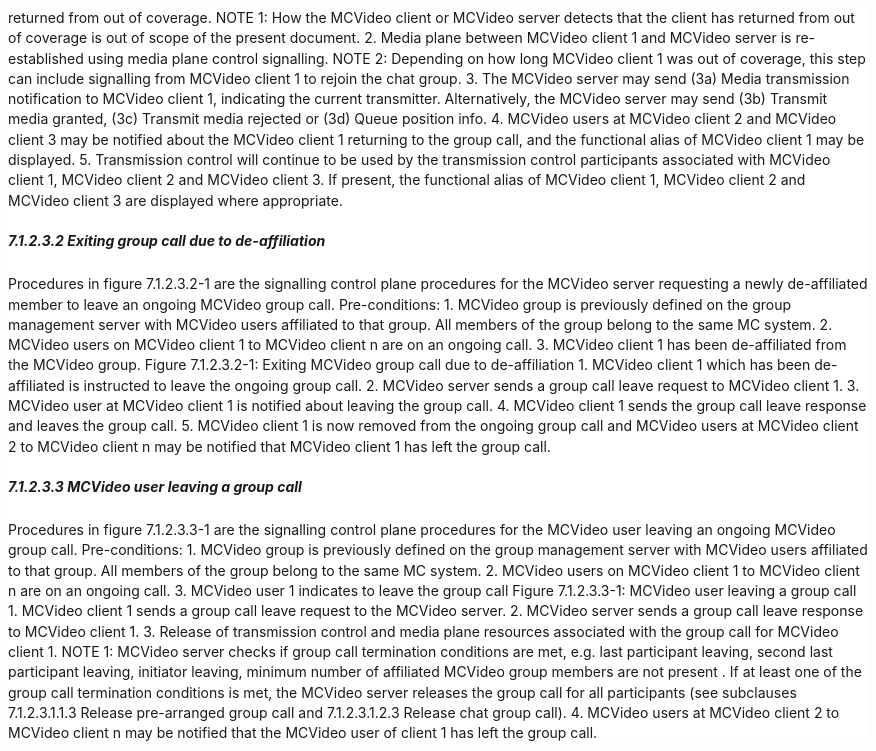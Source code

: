 returned from out of coverage.
NOTE 1: How the MCVideo client or MCVideo server detects that the client has
returned from out of coverage is out of scope of the present document.
2\. Media plane between MCVideo client 1 and MCVideo server is re-established
using media plane control signalling.
NOTE 2: Depending on how long MCVideo client 1 was out of coverage, this step
can include signalling from MCVideo client 1 to rejoin the chat group.
3\. The MCVideo server may send (3a) Media transmission notification to
MCVideo client 1, indicating the current transmitter. Alternatively, the
MCVideo server may send (3b) Transmit media granted, (3c) Transmit media
rejected or (3d) Queue position info.
4\. MCVideo users at MCVideo client 2 and MCVideo client 3 may be notified
about the MCVideo client 1 returning to the group call, and the functional
alias of MCVideo client 1 may be displayed.
5\. Transmission control will continue to be used by the transmission control
participants associated with MCVideo client 1, MCVideo client 2 and MCVideo
client 3. If present, the functional alias of MCVideo client 1, MCVideo client
2 and MCVideo client 3 are displayed where appropriate.
##### 7.1.2.3.2 Exiting group call due to de-affiliation
Procedures in figure 7.1.2.3.2-1 are the signalling control plane procedures
for the MCVideo server requesting a newly de-affiliated member to leave an
ongoing MCVideo group call.
Pre-conditions:
1\. MCVideo group is previously defined on the group management server with
MCVideo users affiliated to that group. All members of the group belong to the
same MC system.
2\. MCVideo users on MCVideo client 1 to MCVideo client n are on an ongoing
call.
3\. MCVideo client 1 has been de-affiliated from the MCVideo group.
Figure 7.1.2.3.2-1: Exiting MCVideo group call due to de-affiliation
1\. MCVideo client 1 which has been de-affiliated is instructed to leave the
ongoing group call.
2\. MCVideo server sends a group call leave request to MCVideo client 1.
3\. MCVideo user at MCVideo client 1 is notified about leaving the group call.
4\. MCVideo client 1 sends the group call leave response and leaves the group
call.
5\. MCVideo client 1 is now removed from the ongoing group call and MCVideo
users at MCVideo client 2 to MCVideo client n may be notified that MCVideo
client 1 has left the group call.
##### 7.1.2.3.3 MCVideo user leaving a group call
Procedures in figure 7.1.2.3.3-1 are the signalling control plane procedures
for the MCVideo user leaving an ongoing MCVideo group call.
Pre-conditions:
1\. MCVideo group is previously defined on the group management server with
MCVideo users affiliated to that group. All members of the group belong to the
same MC system.
2\. MCVideo users on MCVideo client 1 to MCVideo client n are on an ongoing
call.
3\. MCVideo user 1 indicates to leave the group call
Figure 7.1.2.3.3-1: MCVideo user leaving a group call
1\. MCVideo client 1 sends a group call leave request to the MCVideo server.
2\. MCVideo server sends a group call leave response to MCVideo client 1.
3\. Release of transmission control and media plane resources associated with
the group call for MCVideo client 1.
NOTE 1: MCVideo server checks if group call termination conditions are met,
e.g. last participant leaving, second last participant leaving, initiator
leaving, minimum number of affiliated MCVideo group members are not present .
If at least one of the group call termination conditions is met, the MCVideo
server releases the group call for all participants (see subclauses
7.1.2.3.1.1.3 Release pre-arranged group call and 7.1.2.3.1.2.3 Release chat
group call).
4\. MCVideo users at MCVideo client 2 to MCVideo client n may be notified that
the MCVideo user of client 1 has left the group call.